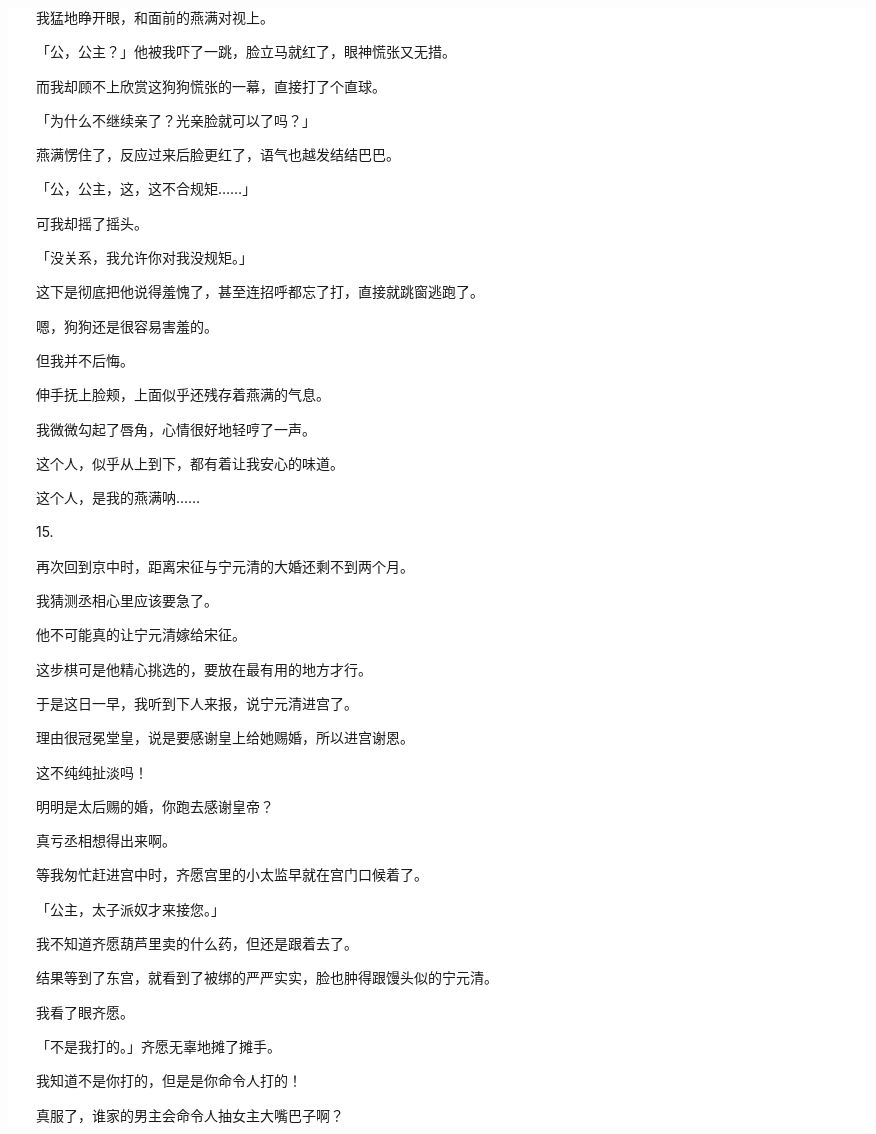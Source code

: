 &emsp;&emsp;我猛地睁开眼，和面前的燕满对视上。  
  
&emsp;&emsp;「公，公主？」他被我吓了一跳，脸立马就红了，眼神慌张又无措。  
  
&emsp;&emsp;而我却顾不上欣赏这狗狗慌张的一幕，直接打了个直球。  
  
&emsp;&emsp;「为什么不继续亲了？光亲脸就可以了吗？」  
  
&emsp;&emsp;燕满愣住了，反应过来后脸更红了，语气也越发结结巴巴。  
  
&emsp;&emsp;「公，公主，这，这不合规矩……」  
  
&emsp;&emsp;可我却摇了摇头。  
  
&emsp;&emsp;「没关系，我允许你对我没规矩。」  
  
&emsp;&emsp;这下是彻底把他说得羞愧了，甚至连招呼都忘了打，直接就跳窗逃跑了。  
  
&emsp;&emsp;嗯，狗狗还是很容易害羞的。  
  
&emsp;&emsp;但我并不后悔。  
  
&emsp;&emsp;伸手抚上脸颊，上面似乎还残存着燕满的气息。  
  
&emsp;&emsp;我微微勾起了唇角，心情很好地轻哼了一声。  
  
&emsp;&emsp;这个人，似乎从上到下，都有着让我安心的味道。  
  
&emsp;&emsp;这个人，是我的燕满呐……  
  
&emsp;&emsp;15.  
  
&emsp;&emsp;再次回到京中时，距离宋征与宁元清的大婚还剩不到两个月。  
  
&emsp;&emsp;我猜测丞相心里应该要急了。  
  
&emsp;&emsp;他不可能真的让宁元清嫁给宋征。  
  
&emsp;&emsp;这步棋可是他精心挑选的，要放在最有用的地方才行。  
  
&emsp;&emsp;于是这日一早，我听到下人来报，说宁元清进宫了。  
  
&emsp;&emsp;理由很冠冕堂皇，说是要感谢皇上给她赐婚，所以进宫谢恩。  
  
&emsp;&emsp;这不纯纯扯淡吗！  
  
&emsp;&emsp;明明是太后赐的婚，你跑去感谢皇帝？  
  
&emsp;&emsp;真亏丞相想得出来啊。  
  
&emsp;&emsp;等我匆忙赶进宫中时，齐愿宫里的小太监早就在宫门口候着了。  
  
&emsp;&emsp;「公主，太子派奴才来接您。」  
  
&emsp;&emsp;我不知道齐愿葫芦里卖的什么药，但还是跟着去了。  
  
&emsp;&emsp;结果等到了东宫，就看到了被绑的严严实实，脸也肿得跟馒头似的宁元清。  
  
&emsp;&emsp;我看了眼齐愿。  
  
&emsp;&emsp;「不是我打的。」齐愿无辜地摊了摊手。  
  
&emsp;&emsp;我知道不是你打的，但是是你命令人打的！  
  
&emsp;&emsp;真服了，谁家的男主会命令人抽女主大嘴巴子啊？  
  